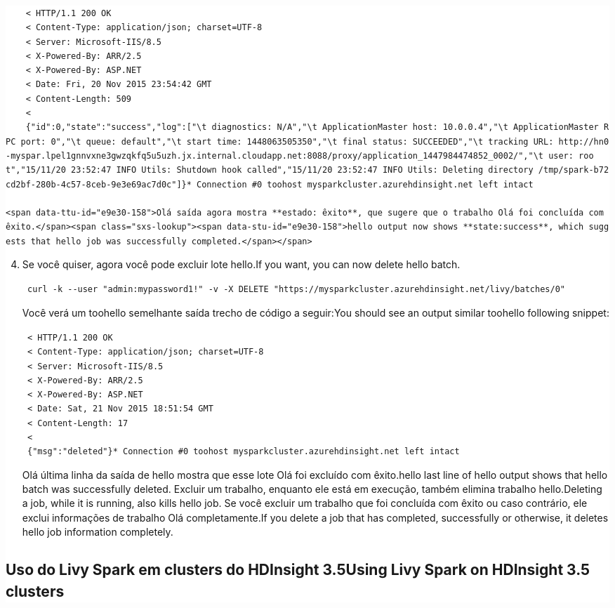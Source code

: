         < HTTP/1.1 200 OK
        < Content-Type: application/json; charset=UTF-8
        < Server: Microsoft-IIS/8.5
        < X-Powered-By: ARR/2.5
        < X-Powered-By: ASP.NET
        < Date: Fri, 20 Nov 2015 23:54:42 GMT
        < Content-Length: 509
        <
        {"id":0,"state":"success","log":["\t diagnostics: N/A","\t ApplicationMaster host: 10.0.0.4","\t ApplicationMaster RPC port: 0","\t queue: default","\t start time: 1448063505350","\t final status: SUCCEEDED","\t tracking URL: http://hn0-myspar.lpel1gnnvxne3gwzqkfq5u5uzh.jx.internal.cloudapp.net:8088/proxy/application_1447984474852_0002/","\t user: root","15/11/20 23:52:47 INFO Utils: Shutdown hook called","15/11/20 23:52:47 INFO Utils: Deleting directory /tmp/spark-b72cd2bf-280b-4c57-8ceb-9e3e69ac7d0c"]}* Connection #0 toohost mysparkcluster.azurehdinsight.net left intact
   
    <span data-ttu-id="e9e30-158">Olá saída agora mostra **estado: êxito**, que sugere que o trabalho Olá foi concluída com êxito.</span><span class="sxs-lookup"><span data-stu-id="e9e30-158">hello output now shows **state:success**, which suggests that hello job was successfully completed.</span></span>

4. <span data-ttu-id="e9e30-159">Se você quiser, agora você pode excluir lote hello.</span><span class="sxs-lookup"><span data-stu-id="e9e30-159">If you want, you can now delete hello batch.</span></span>
   
        curl -k --user "admin:mypassword1!" -v -X DELETE "https://mysparkcluster.azurehdinsight.net/livy/batches/0"
   
    <span data-ttu-id="e9e30-160">Você verá um toohello semelhante saída trecho de código a seguir:</span><span class="sxs-lookup"><span data-stu-id="e9e30-160">You should see an output similar toohello following snippet:</span></span>
   
        < HTTP/1.1 200 OK
        < Content-Type: application/json; charset=UTF-8
        < Server: Microsoft-IIS/8.5
        < X-Powered-By: ARR/2.5
        < X-Powered-By: ASP.NET
        < Date: Sat, 21 Nov 2015 18:51:54 GMT
        < Content-Length: 17
        <
        {"msg":"deleted"}* Connection #0 toohost mysparkcluster.azurehdinsight.net left intact
   
    <span data-ttu-id="e9e30-161">Olá última linha da saída de hello mostra que esse lote Olá foi excluído com êxito.</span><span class="sxs-lookup"><span data-stu-id="e9e30-161">hello last line of hello output shows that hello batch was successfully deleted.</span></span> <span data-ttu-id="e9e30-162">Excluir um trabalho, enquanto ele está em execução, também elimina trabalho hello.</span><span class="sxs-lookup"><span data-stu-id="e9e30-162">Deleting a job, while it is running, also kills hello job.</span></span> <span data-ttu-id="e9e30-163">Se você excluir um trabalho que foi concluída com êxito ou caso contrário, ele exclui informações de trabalho Olá completamente.</span><span class="sxs-lookup"><span data-stu-id="e9e30-163">If you delete a job that has completed, successfully or otherwise, it deletes hello job information completely.</span></span>

## <a name="using-livy-spark-on-hdinsight-35-clusters"></a><span data-ttu-id="e9e30-164">Uso do Livy Spark em clusters do HDInsight 3.5</span><span class="sxs-lookup"><span data-stu-id="e9e30-164">Using Livy Spark on HDInsight 3.5 clusters</span></span>
